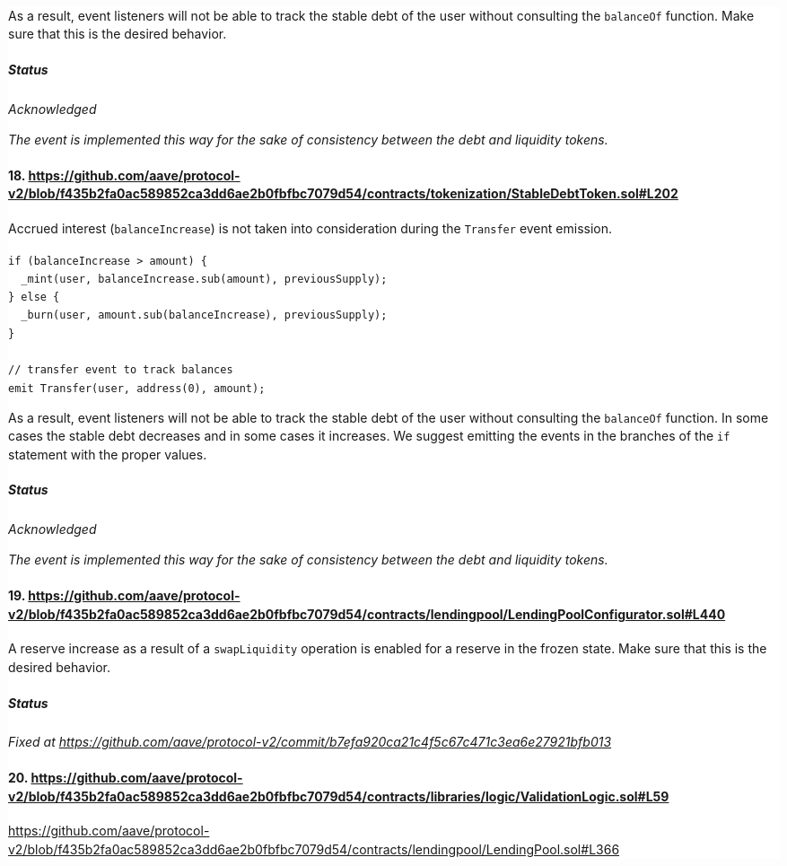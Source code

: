 As a result, event listeners will not be able to track the stable debt of the user without consulting the `balanceOf` function. Make sure that this is the desired behavior.

##### Status
*Acknowledged*

*The event is implemented this way for the sake of consistency between the debt and liquidity tokens.*


#### 18. https://github.com/aave/protocol-v2/blob/f435b2fa0ac589852ca3dd6ae2b0fbfbc7079d54/contracts/tokenization/StableDebtToken.sol#L202 

Accrued interest (`balanceIncrease`) is not taken into consideration during the `Transfer` event emission.

```solidity
if (balanceIncrease > amount) {
  _mint(user, balanceIncrease.sub(amount), previousSupply);
} else {
  _burn(user, amount.sub(balanceIncrease), previousSupply);
}

// transfer event to track balances
emit Transfer(user, address(0), amount);
```

As a result, event listeners will not be able to track the stable debt of the user without consulting the `balanceOf` function. In some cases the stable debt decreases and in some cases it increases. We suggest emitting the events in the branches of the `if` statement with the proper values.

##### Status
*Acknowledged*

*The event is implemented this way for the sake of consistency between the debt and liquidity tokens.*


#### 19. https://github.com/aave/protocol-v2/blob/f435b2fa0ac589852ca3dd6ae2b0fbfbc7079d54/contracts/lendingpool/LendingPoolConfigurator.sol#L440 

A reserve increase as a result of a `swapLiquidity` operation is enabled for a reserve in the frozen state. Make sure that this is the desired behavior.

##### Status
*Fixed at https://github.com/aave/protocol-v2/commit/b7efa920ca21c4f5c67c471c3ea6e27921bfb013*


#### 20. https://github.com/aave/protocol-v2/blob/f435b2fa0ac589852ca3dd6ae2b0fbfbc7079d54/contracts/libraries/logic/ValidationLogic.sol#L59 

https://github.com/aave/protocol-v2/blob/f435b2fa0ac589852ca3dd6ae2b0fbfbc7079d54/contracts/lendingpool/LendingPool.sol#L366 
